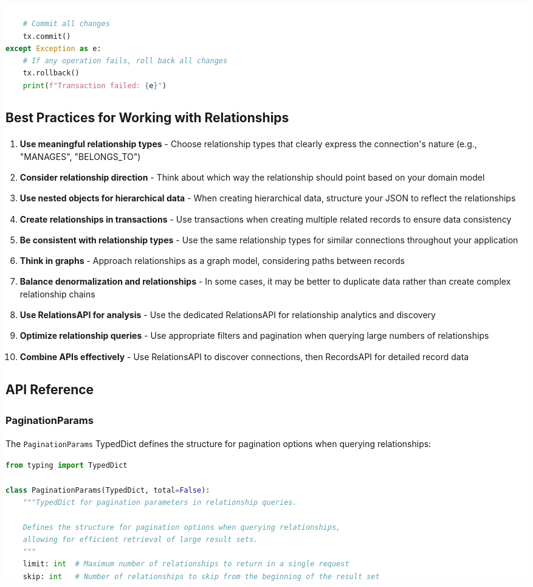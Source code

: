 ```python

    # Commit all changes
    tx.commit()
except Exception as e:
    # If any operation fails, roll back all changes
    tx.rollback()
    print(f"Transaction failed: {e}")
```

## Best Practices for Working with Relationships

1. **Use meaningful relationship types** - Choose relationship types that clearly express the connection's nature (e.g., "MANAGES", "BELONGS_TO")

2. **Consider relationship direction** - Think about which way the relationship should point based on your domain model

3. **Use nested objects for hierarchical data** - When creating hierarchical data, structure your JSON to reflect the relationships

4. **Create relationships in transactions** - Use transactions when creating multiple related records to ensure data consistency

5. **Be consistent with relationship types** - Use the same relationship types for similar connections throughout your application

6. **Think in graphs** - Approach relationships as a graph model, considering paths between records

7. **Balance denormalization and relationships** - In some cases, it may be better to duplicate data rather than create complex relationship chains

8. **Use RelationsAPI for analysis** - Use the dedicated RelationsAPI for relationship analytics and discovery

9. **Optimize relationship queries** - Use appropriate filters and pagination when querying large numbers of relationships

10. **Combine APIs effectively** - Use RelationsAPI to discover connections, then RecordsAPI for detailed record data

## API Reference

### PaginationParams

The `PaginationParams` TypedDict defines the structure for pagination options when querying relationships:

```python
from typing import TypedDict

class PaginationParams(TypedDict, total=False):
    """TypedDict for pagination parameters in relationship queries.

    Defines the structure for pagination options when querying relationships,
    allowing for efficient retrieval of large result sets.
    """
    limit: int  # Maximum number of relationships to return in a single request
    skip: int   # Number of relationships to skip from the beginning of the result set
```
